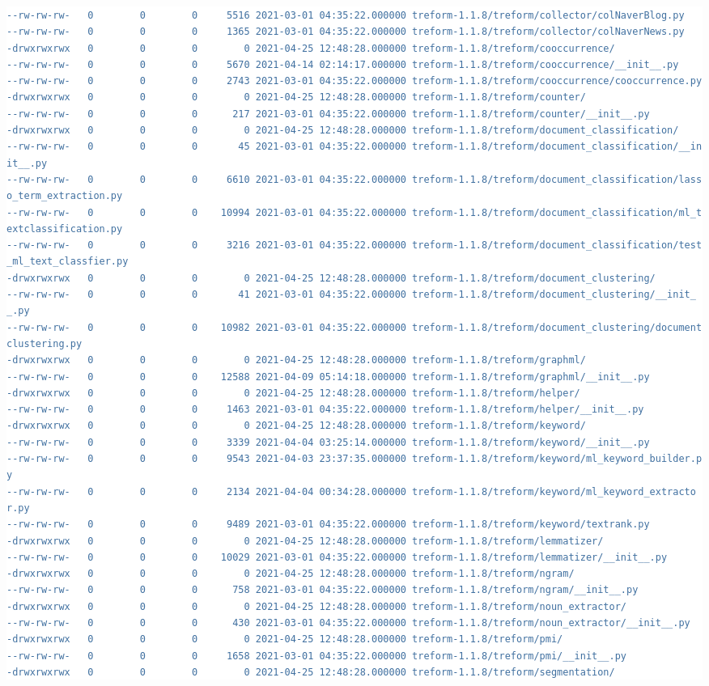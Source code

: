 ```diff
--rw-rw-rw-   0        0        0     5516 2021-03-01 04:35:22.000000 treform-1.1.8/treform/collector/colNaverBlog.py
--rw-rw-rw-   0        0        0     1365 2021-03-01 04:35:22.000000 treform-1.1.8/treform/collector/colNaverNews.py
-drwxrwxrwx   0        0        0        0 2021-04-25 12:48:28.000000 treform-1.1.8/treform/cooccurrence/
--rw-rw-rw-   0        0        0     5670 2021-04-14 02:14:17.000000 treform-1.1.8/treform/cooccurrence/__init__.py
--rw-rw-rw-   0        0        0     2743 2021-03-01 04:35:22.000000 treform-1.1.8/treform/cooccurrence/cooccurrence.py
-drwxrwxrwx   0        0        0        0 2021-04-25 12:48:28.000000 treform-1.1.8/treform/counter/
--rw-rw-rw-   0        0        0      217 2021-03-01 04:35:22.000000 treform-1.1.8/treform/counter/__init__.py
-drwxrwxrwx   0        0        0        0 2021-04-25 12:48:28.000000 treform-1.1.8/treform/document_classification/
--rw-rw-rw-   0        0        0       45 2021-03-01 04:35:22.000000 treform-1.1.8/treform/document_classification/__init__.py
--rw-rw-rw-   0        0        0     6610 2021-03-01 04:35:22.000000 treform-1.1.8/treform/document_classification/lasso_term_extraction.py
--rw-rw-rw-   0        0        0    10994 2021-03-01 04:35:22.000000 treform-1.1.8/treform/document_classification/ml_textclassification.py
--rw-rw-rw-   0        0        0     3216 2021-03-01 04:35:22.000000 treform-1.1.8/treform/document_classification/test_ml_text_classfier.py
-drwxrwxrwx   0        0        0        0 2021-04-25 12:48:28.000000 treform-1.1.8/treform/document_clustering/
--rw-rw-rw-   0        0        0       41 2021-03-01 04:35:22.000000 treform-1.1.8/treform/document_clustering/__init__.py
--rw-rw-rw-   0        0        0    10982 2021-03-01 04:35:22.000000 treform-1.1.8/treform/document_clustering/documentclustering.py
-drwxrwxrwx   0        0        0        0 2021-04-25 12:48:28.000000 treform-1.1.8/treform/graphml/
--rw-rw-rw-   0        0        0    12588 2021-04-09 05:14:18.000000 treform-1.1.8/treform/graphml/__init__.py
-drwxrwxrwx   0        0        0        0 2021-04-25 12:48:28.000000 treform-1.1.8/treform/helper/
--rw-rw-rw-   0        0        0     1463 2021-03-01 04:35:22.000000 treform-1.1.8/treform/helper/__init__.py
-drwxrwxrwx   0        0        0        0 2021-04-25 12:48:28.000000 treform-1.1.8/treform/keyword/
--rw-rw-rw-   0        0        0     3339 2021-04-04 03:25:14.000000 treform-1.1.8/treform/keyword/__init__.py
--rw-rw-rw-   0        0        0     9543 2021-04-03 23:37:35.000000 treform-1.1.8/treform/keyword/ml_keyword_builder.py
--rw-rw-rw-   0        0        0     2134 2021-04-04 00:34:28.000000 treform-1.1.8/treform/keyword/ml_keyword_extractor.py
--rw-rw-rw-   0        0        0     9489 2021-03-01 04:35:22.000000 treform-1.1.8/treform/keyword/textrank.py
-drwxrwxrwx   0        0        0        0 2021-04-25 12:48:28.000000 treform-1.1.8/treform/lemmatizer/
--rw-rw-rw-   0        0        0    10029 2021-03-01 04:35:22.000000 treform-1.1.8/treform/lemmatizer/__init__.py
-drwxrwxrwx   0        0        0        0 2021-04-25 12:48:28.000000 treform-1.1.8/treform/ngram/
--rw-rw-rw-   0        0        0      758 2021-03-01 04:35:22.000000 treform-1.1.8/treform/ngram/__init__.py
-drwxrwxrwx   0        0        0        0 2021-04-25 12:48:28.000000 treform-1.1.8/treform/noun_extractor/
--rw-rw-rw-   0        0        0      430 2021-03-01 04:35:22.000000 treform-1.1.8/treform/noun_extractor/__init__.py
-drwxrwxrwx   0        0        0        0 2021-04-25 12:48:28.000000 treform-1.1.8/treform/pmi/
--rw-rw-rw-   0        0        0     1658 2021-03-01 04:35:22.000000 treform-1.1.8/treform/pmi/__init__.py
-drwxrwxrwx   0        0        0        0 2021-04-25 12:48:28.000000 treform-1.1.8/treform/segmentation/
```